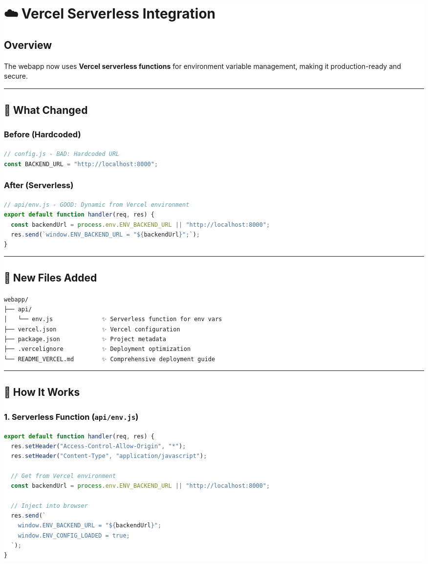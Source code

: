 # ☁️ Vercel Serverless Integration

## Overview

The webapp now uses **Vercel serverless functions** for environment variable management, making it production-ready and secure.

---

## 🎯 What Changed

### Before (Hardcoded)
```javascript
// config.js - BAD: Hardcoded URL
const BACKEND_URL = "http://localhost:8000";
```

### After (Serverless)
```javascript
// api/env.js - GOOD: Dynamic from Vercel environment
export default function handler(req, res) {
  const backendUrl = process.env.ENV_BACKEND_URL || "http://localhost:8000";
  res.send(`window.ENV_BACKEND_URL = "${backendUrl}";`);
}
```

---

## 📁 New Files Added

```
webapp/
├── api/
│   └── env.js              ✨ Serverless function for env vars
├── vercel.json             ✨ Vercel configuration
├── package.json            ✨ Project metadata
├── .vercelignore           ✨ Deployment optimization
└── README_VERCEL.md        ✨ Comprehensive deployment guide
```

---

## 🚀 How It Works

### 1. Serverless Function (`api/env.js`)
```javascript
export default function handler(req, res) {
  res.setHeader("Access-Control-Allow-Origin", "*");
  res.setHeader("Content-Type", "application/javascript");
  
  // Get from Vercel environment
  const backendUrl = process.env.ENV_BACKEND_URL || "http://localhost:8000";
  
  // Inject into browser
  res.send(`
    window.ENV_BACKEND_URL = "${backendUrl}";
    window.ENV_CONFIG_LOADED = true;
  `);
}
```

